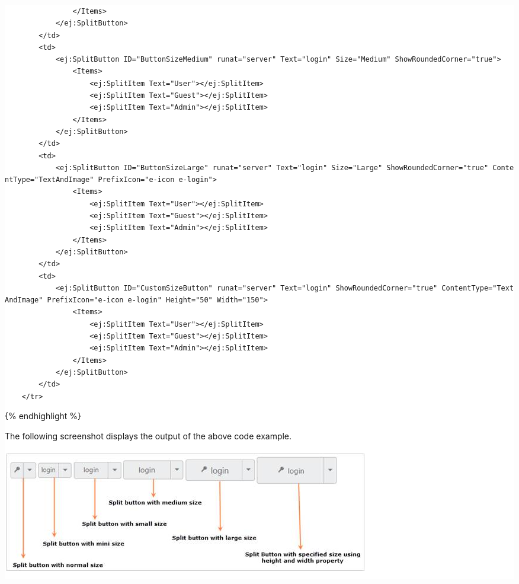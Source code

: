                     </Items>
                </ej:SplitButton>
            </td>
            <td>
                <ej:SplitButton ID="ButtonSizeMedium" runat="server" Text="login" Size="Medium" ShowRoundedCorner="true">
                    <Items>
                        <ej:SplitItem Text="User"></ej:SplitItem>
                        <ej:SplitItem Text="Guest"></ej:SplitItem>
                        <ej:SplitItem Text="Admin"></ej:SplitItem>
                    </Items>
                </ej:SplitButton>
            </td>
            <td>
                <ej:SplitButton ID="ButtonSizeLarge" runat="server" Text="login" Size="Large" ShowRoundedCorner="true" ContentType="TextAndImage" PrefixIcon="e-icon e-login">
                    <Items>
                        <ej:SplitItem Text="User"></ej:SplitItem>
                        <ej:SplitItem Text="Guest"></ej:SplitItem>
                        <ej:SplitItem Text="Admin"></ej:SplitItem>
                    </Items>
                </ej:SplitButton>
            </td>
            <td>
                <ej:SplitButton ID="CustomSizeButton" runat="server" Text="login" ShowRoundedCorner="true" ContentType="TextAndImage" PrefixIcon="e-icon e-login" Height="50" Width="150">
                    <Items>
                        <ej:SplitItem Text="User"></ej:SplitItem>
                        <ej:SplitItem Text="Guest"></ej:SplitItem>
                        <ej:SplitItem Text="Admin"></ej:SplitItem>
                    </Items>
                </ej:SplitButton>
            </td>
        </tr>
</table>

{% endhighlight %}

The following screenshot displays the output of the above code example.

![](Easy-customization_images/Easy-customization_img2.png) 
